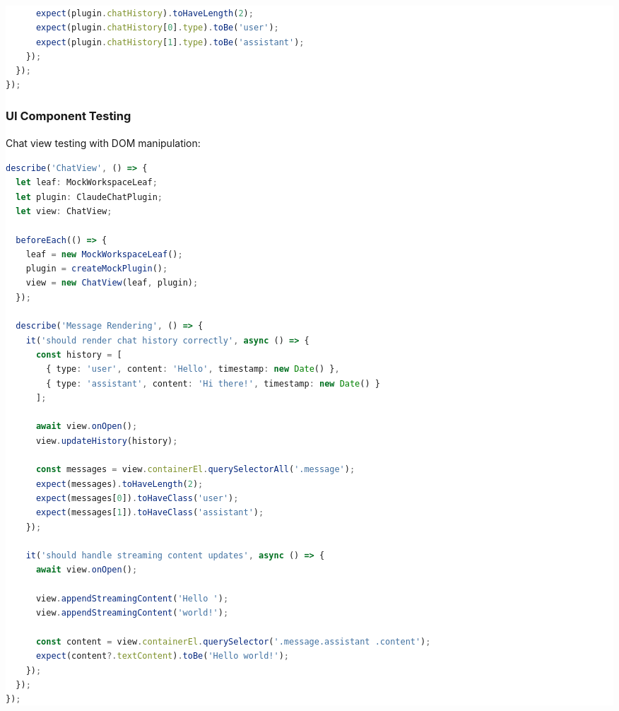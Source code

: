 ```typescript
      expect(plugin.chatHistory).toHaveLength(2);
      expect(plugin.chatHistory[0].type).toBe('user');
      expect(plugin.chatHistory[1].type).toBe('assistant');
    });
  });
});
```

### UI Component Testing

Chat view testing with DOM manipulation:

```typescript
describe('ChatView', () => {
  let leaf: MockWorkspaceLeaf;
  let plugin: ClaudeChatPlugin;
  let view: ChatView;

  beforeEach(() => {
    leaf = new MockWorkspaceLeaf();
    plugin = createMockPlugin();
    view = new ChatView(leaf, plugin);
  });

  describe('Message Rendering', () => {
    it('should render chat history correctly', async () => {
      const history = [
        { type: 'user', content: 'Hello', timestamp: new Date() },
        { type: 'assistant', content: 'Hi there!', timestamp: new Date() }
      ];

      await view.onOpen();
      view.updateHistory(history);

      const messages = view.containerEl.querySelectorAll('.message');
      expect(messages).toHaveLength(2);
      expect(messages[0]).toHaveClass('user');
      expect(messages[1]).toHaveClass('assistant');
    });

    it('should handle streaming content updates', async () => {
      await view.onOpen();
      
      view.appendStreamingContent('Hello ');
      view.appendStreamingContent('world!');

      const content = view.containerEl.querySelector('.message.assistant .content');
      expect(content?.textContent).toBe('Hello world!');
    });
  });
});
```
